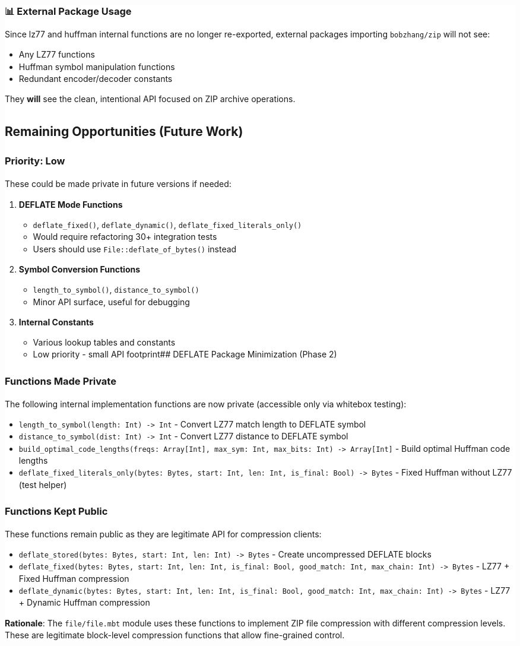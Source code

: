 ### 📊 External Package Usage

Since lz77 and huffman internal functions are no longer re-exported, external packages importing `bobzhang/zip` will not see:
- Any LZ77 functions
- Huffman symbol manipulation functions
- Redundant encoder/decoder constants

They **will** see the clean, intentional API focused on ZIP archive operations.

## Remaining Opportunities (Future Work)

### Priority: Low
These could be made private in future versions if needed:

1. **DEFLATE Mode Functions**
   - `deflate_fixed()`, `deflate_dynamic()`, `deflate_fixed_literals_only()`
   - Would require refactoring 30+ integration tests
   - Users should use `File::deflate_of_bytes()` instead

2. **Symbol Conversion Functions**
   - `length_to_symbol()`, `distance_to_symbol()`
   - Minor API surface, useful for debugging

3. **Internal Constants**
   - Various lookup tables and constants
   - Low priority - small API footprint## DEFLATE Package Minimization (Phase 2)

### Functions Made Private

The following internal implementation functions are now private (accessible only via whitebox testing):

- `length_to_symbol(length: Int) -> Int` - Convert LZ77 match length to DEFLATE symbol
- `distance_to_symbol(dist: Int) -> Int` - Convert LZ77 distance to DEFLATE symbol  
- `build_optimal_code_lengths(freqs: Array[Int], max_sym: Int, max_bits: Int) -> Array[Int]` - Build optimal Huffman code lengths
- `deflate_fixed_literals_only(bytes: Bytes, start: Int, len: Int, is_final: Bool) -> Bytes` - Fixed Huffman without LZ77 (test helper)

### Functions Kept Public

These functions remain public as they are legitimate API for compression clients:

- `deflate_stored(bytes: Bytes, start: Int, len: Int) -> Bytes` - Create uncompressed DEFLATE blocks
- `deflate_fixed(bytes: Bytes, start: Int, len: Int, is_final: Bool, good_match: Int, max_chain: Int) -> Bytes` - LZ77 + Fixed Huffman compression
- `deflate_dynamic(bytes: Bytes, start: Int, len: Int, is_final: Bool, good_match: Int, max_chain: Int) -> Bytes` - LZ77 + Dynamic Huffman compression

**Rationale**: The `file/file.mbt` module uses these functions to implement ZIP file compression with different compression levels. These are legitimate block-level compression functions that allow fine-grained control.
